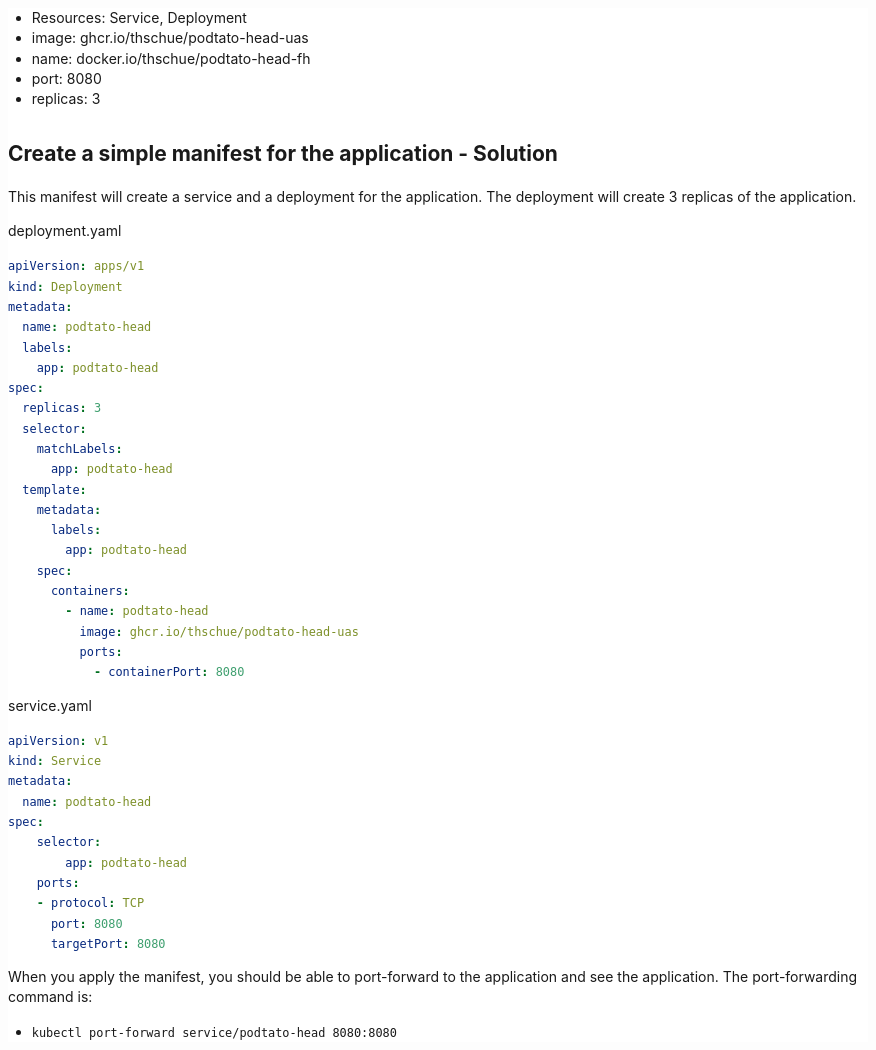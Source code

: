 * Resources: Service, Deployment
* image: ghcr.io/thschue/podtato-head-uas
* name: docker.io/thschue/podtato-head-fh
* port: 8080
* replicas: 3

## Create a simple manifest for the application - Solution
This manifest will create a service and a deployment for the application. The deployment will create 3 replicas of the application.

deployment.yaml
```yaml
apiVersion: apps/v1
kind: Deployment
metadata:
  name: podtato-head
  labels:
    app: podtato-head
spec:
  replicas: 3
  selector:
    matchLabels:
      app: podtato-head
  template:
    metadata:
      labels:
        app: podtato-head
    spec:
      containers:
        - name: podtato-head
          image: ghcr.io/thschue/podtato-head-uas
          ports:
            - containerPort: 8080
```

service.yaml
```yaml
apiVersion: v1
kind: Service
metadata:
  name: podtato-head
spec:
    selector:
        app: podtato-head
    ports:
    - protocol: TCP
      port: 8080
      targetPort: 8080
```

When you apply the manifest, you should be able to port-forward to the application and see the application. The port-forwarding command is:
* `kubectl port-forward service/podtato-head 8080:8080`
